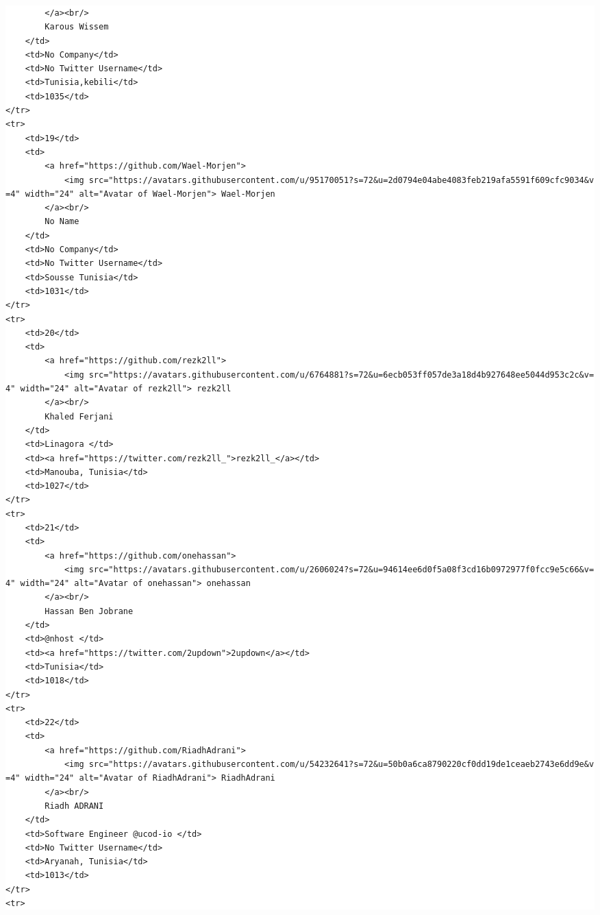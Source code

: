 			</a><br/>
			Karous Wissem
		</td>
		<td>No Company</td>
		<td>No Twitter Username</td>
		<td>Tunisia,kebili</td>
		<td>1035</td>
	</tr>
	<tr>
		<td>19</td>
		<td>
			<a href="https://github.com/Wael-Morjen">
				<img src="https://avatars.githubusercontent.com/u/95170051?s=72&u=2d0794e04abe4083feb219afa5591f609cfc9034&v=4" width="24" alt="Avatar of Wael-Morjen"> Wael-Morjen
			</a><br/>
			No Name
		</td>
		<td>No Company</td>
		<td>No Twitter Username</td>
		<td>Sousse Tunisia</td>
		<td>1031</td>
	</tr>
	<tr>
		<td>20</td>
		<td>
			<a href="https://github.com/rezk2ll">
				<img src="https://avatars.githubusercontent.com/u/6764881?s=72&u=6ecb053ff057de3a18d4b927648ee5044d953c2c&v=4" width="24" alt="Avatar of rezk2ll"> rezk2ll
			</a><br/>
			Khaled Ferjani
		</td>
		<td>Linagora </td>
		<td><a href="https://twitter.com/rezk2ll_">rezk2ll_</a></td>
		<td>Manouba, Tunisia</td>
		<td>1027</td>
	</tr>
	<tr>
		<td>21</td>
		<td>
			<a href="https://github.com/onehassan">
				<img src="https://avatars.githubusercontent.com/u/2606024?s=72&u=94614ee6d0f5a08f3cd16b0972977f0fcc9e5c66&v=4" width="24" alt="Avatar of onehassan"> onehassan
			</a><br/>
			Hassan Ben Jobrane
		</td>
		<td>@nhost </td>
		<td><a href="https://twitter.com/2updown">2updown</a></td>
		<td>Tunisia</td>
		<td>1018</td>
	</tr>
	<tr>
		<td>22</td>
		<td>
			<a href="https://github.com/RiadhAdrani">
				<img src="https://avatars.githubusercontent.com/u/54232641?s=72&u=50b0a6ca8790220cf0dd19de1ceaeb2743e6dd9e&v=4" width="24" alt="Avatar of RiadhAdrani"> RiadhAdrani
			</a><br/>
			Riadh ADRANI
		</td>
		<td>Software Engineer @ucod-io </td>
		<td>No Twitter Username</td>
		<td>Aryanah, Tunisia</td>
		<td>1013</td>
	</tr>
	<tr>